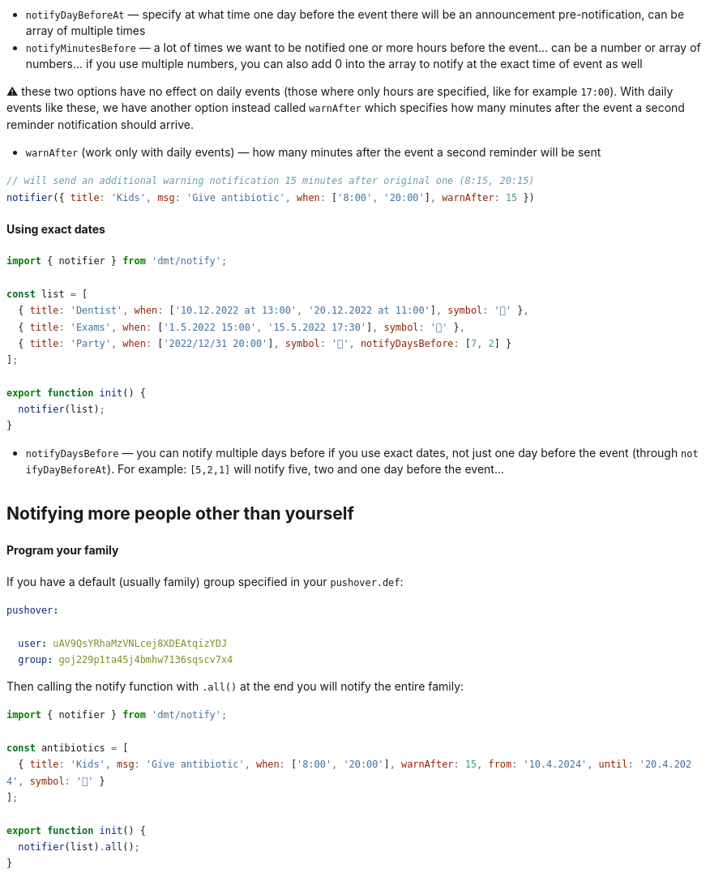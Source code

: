 - `notifyDayBeforeAt` — specify at what time one day before the event there will be an announcement pre-notification, can be array of multiple times
- `notifyMinutesBefore` — a lot of times we want to be notified one or more hours before the event... can be a number or array of numbers... if you use multiple numbers, you can also add 0 into the array to notify at the exact time of event as well 

⚠️ these two options have no effect on daily events (those where only hours are specified, like for example `17:00`). With daily events like these, we have another option instead called `warnAfter` which specifies how many minutes after the event a second reminder notification should arrive.

- `warnAfter` (work only with daily events) — how many minutes after the event a second reminder will be sent

```js
// will send an additional warning notification 15 minutes after original one (8:15, 20:15)
notifier({ title: 'Kids', msg: 'Give antibiotic', when: ['8:00', '20:00'], warnAfter: 15 })
```

#### Using exact dates

```js
import { notifier } from 'dmt/notify';

const list = [
  { title: 'Dentist', when: ['10.12.2022 at 13:00', '20.12.2022 at 11:00'], symbol: '🦷' },
  { title: 'Exams', when: ['1.5.2022 15:00', '15.5.2022 17:30'], symbol: '💯' },
  { title: 'Party', when: ['2022/12/31 20:00'], symbol: '🥳', notifyDaysBefore: [7, 2] }
];

export function init() {
  notifier(list);
}
```

- `notifyDaysBefore`  — you can notify multiple days before if you use exact dates, not just one day before the event (through `notifyDayBeforeAt`). For example: `[5,2,1]` will notify five, two and one day before the event...

## Notifying more people other than yourself

#### Program your family

If you have a default (usually family) group specified in your `pushover.def`:

```YAML
pushover:

  user: uAV9QsYRhaMzVNLcej8XDEAtqizYDJ
  group: goj229p1ta45j4bmhw7136sqscv7x4 
```

Then calling the notify function with `.all()` at the end you will notify the entire family:

```js
import { notifier } from 'dmt/notify';

const antibiotics = [
  { title: 'Kids', msg: 'Give antibiotic', when: ['8:00', '20:00'], warnAfter: 15, from: '10.4.2024', until: '20.4.2024', symbol: '🦠' }
];

export function init() {
  notifier(list).all();
}
```
